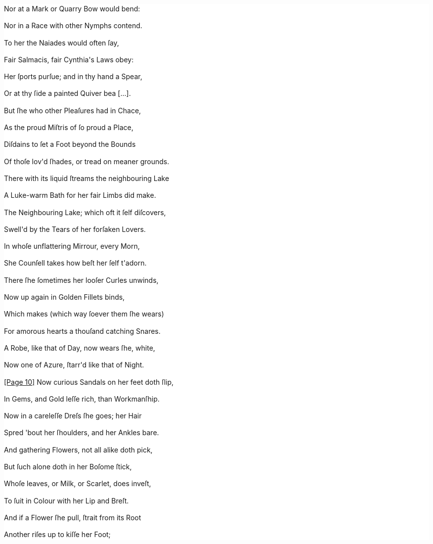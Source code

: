Nor at a Mark or Quarry Bow would bend:

Nor in a Race with other Nymphs contend.

To her the Naiades would often ſay,

Fair Salmacis, fair Cynthia's Laws obey:

Her ſports purſue; and in thy hand a Spear,

Or at thy ſide a painted Quiver bea [...].

But ſhe who other Pleaſures had in Chace,

As the proud Miſtris of ſo proud a Place,

Diſdains to ſet a Foot beyond the Bounds

Of thoſe lov'd ſhades, or tread on meaner grounds.

There with its liquid ſtreams the neighbouring Lake

A Luke-warm Bath for her fair Limbs did make.

The Neighbouring Lake; which oft it ſelf diſcovers,

Swell'd by the Tears of her forſaken Lovers.

In whoſe unflattering Mirrour, every Morn,

She Counſell takes how beſt her ſelf t'adorn.

There ſhe ſometimes her looſer Curles unwinds,

Now up again in Golden Fillets binds,

Which makes (which way ſoever them ſhe wears)

For amorous hearts a thouſand catching Snares.

A Robe, like that of Day, now wears ſhe, white,

Now one of Azure, ſtarr'd like that of Night.

[[Page 10]](http://eebo.chadwyck.com/downloadtiff?vid=99509&page=8) Now
curious Sandals on her feet doth ſlip,

In Gems, and Gold leſſe rich, than Workmanſhip.

Now in a careleſſe Dreſs ſhe goes; her Hair

Spred 'bout her ſhoulders, and her Ankles bare.

And gathering Flowers, not all alike doth pick,

But ſuch alone doth in her Boſome ſtick,

Whoſe leaves, or Milk, or Scarlet, does inveſt,

To ſuit in Colour with her Lip and Breſt.

And if a Flower ſhe pull, ſtrait from its Root

Another riſes up to kiſſe her Foot;
